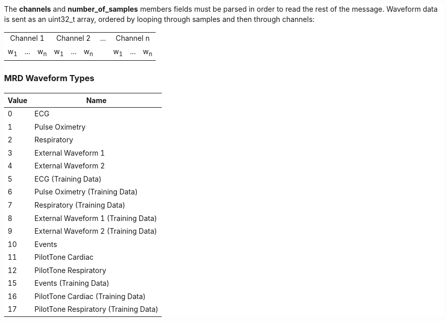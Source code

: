 The **channels** and **number_of_samples** members fields must be parsed in order to read the rest of the message. Waveform data is sent as an uint32_t array, ordered by looping through samples and then through channels:

<table class="smalltable">
      <tr>
        <td style="text-align: center" colspan="3">Channel 1</td>
        <td style="text-align: center" colspan="3">Channel 2</td>
        <td style="text-align: center" rowspan="2">...</td>
        <td style="text-align: center" colspan="3">Channel n</td>
      </tr>
      <tr>
        <td style="text-align: center">w<sub>1</sub></td>
        <td style="text-align: center">...</td>
        <td style="text-align: center">w<sub>n</sub></td>
        <td style="text-align: center">w<sub>1</sub></td>
        <td style="text-align: center">...</td>
        <td style="text-align: center">w<sub>n</sub></td>
        <td style="text-align: center">w<sub>1</sub></td>
        <td style="text-align: center">...</td>
        <td style="text-align: center">w<sub>n</sub></td>
      </tr>
    </table>

### MRD Waveform Types
| Value | Name                                  |
| --    | --                                    |
|  0    | ECG                                   |
|  1    | Pulse Oximetry                        |
|  2    | Respiratory                           |
|  3    | External Waveform 1                   |
|  4    | External Waveform 2                   |
|  5    | ECG (Training Data)                   |
|  6    | Pulse Oximetry (Training Data)        |
|  7    | Respiratory (Training Data)           |
|  8    | External Waveform 1 (Training Data)   |
|  9    | External Waveform 2 (Training Data)   |
| 10    | Events                                |
| 11    | PilotTone Cardiac                     |
| 12    | PilotTone Respiratory                 |
| 15    | Events (Training Data)                |
| 16    | PilotTone Cardiac (Training Data)     |
| 17    | PilotTone Respiratory (Training Data) |

